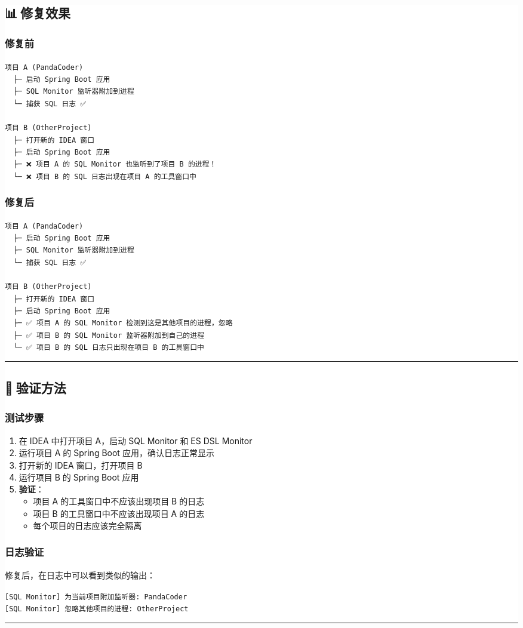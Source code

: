 
## 📊 修复效果

### 修复前
```
项目 A (PandaCoder)
  ├─ 启动 Spring Boot 应用
  ├─ SQL Monitor 监听器附加到进程
  └─ 捕获 SQL 日志 ✅

项目 B (OtherProject)
  ├─ 打开新的 IDEA 窗口
  ├─ 启动 Spring Boot 应用
  ├─ ❌ 项目 A 的 SQL Monitor 也监听到了项目 B 的进程！
  └─ ❌ 项目 B 的 SQL 日志出现在项目 A 的工具窗口中
```

### 修复后
```
项目 A (PandaCoder)
  ├─ 启动 Spring Boot 应用
  ├─ SQL Monitor 监听器附加到进程
  └─ 捕获 SQL 日志 ✅

项目 B (OtherProject)
  ├─ 打开新的 IDEA 窗口
  ├─ 启动 Spring Boot 应用
  ├─ ✅ 项目 A 的 SQL Monitor 检测到这是其他项目的进程，忽略
  ├─ ✅ 项目 B 的 SQL Monitor 监听器附加到自己的进程
  └─ ✅ 项目 B 的 SQL 日志只出现在项目 B 的工具窗口中
```

---

## 🎯 验证方法

### 测试步骤
1. 在 IDEA 中打开项目 A，启动 SQL Monitor 和 ES DSL Monitor
2. 运行项目 A 的 Spring Boot 应用，确认日志正常显示
3. 打开新的 IDEA 窗口，打开项目 B
4. 运行项目 B 的 Spring Boot 应用
5. **验证**：
   - 项目 A 的工具窗口中不应该出现项目 B 的日志
   - 项目 B 的工具窗口中不应该出现项目 A 的日志
   - 每个项目的日志应该完全隔离

### 日志验证
修复后，在日志中可以看到类似的输出：

```
[SQL Monitor] 为当前项目附加监听器: PandaCoder
[SQL Monitor] 忽略其他项目的进程: OtherProject
```

---